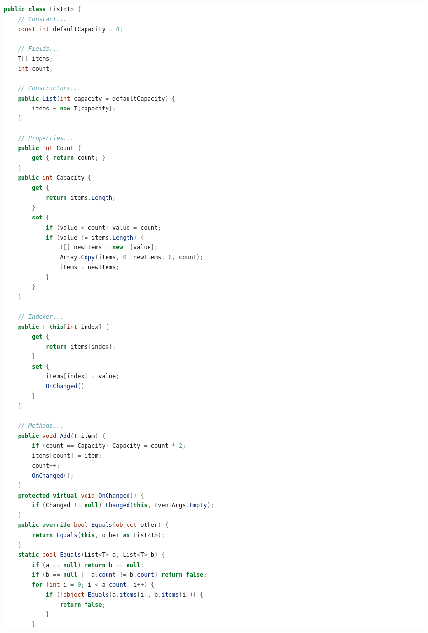 ```csharp
public class List<T> {
    // Constant...
    const int defaultCapacity = 4;

    // Fields...
    T[] items;
    int count;

    // Constructors...
    public List(int capacity = defaultCapacity) {
        items = new T[capacity];
    }

    // Properties...
    public int Count {
        get { return count; }
    }
    public int Capacity {
        get {
            return items.Length;
        }
        set {
            if (value < count) value = count;
            if (value != items.Length) {
                T[] newItems = new T[value];
                Array.Copy(items, 0, newItems, 0, count);
                items = newItems;
            }
        }
    }

    // Indexer...
    public T this[int index] {
        get {
            return items[index];
        }
        set {
            items[index] = value;
            OnChanged();
        }
    }

    // Methods...
    public void Add(T item) {
        if (count == Capacity) Capacity = count * 2;
        items[count] = item;
        count++;
        OnChanged();
    }
    protected virtual void OnChanged() {
        if (Changed != null) Changed(this, EventArgs.Empty);
    }
    public override bool Equals(object other) {
        return Equals(this, other as List<T>);
    }
    static bool Equals(List<T> a, List<T> b) {
        if (a == null) return b == null;
        if (b == null || a.count != b.count) return false;
        for (int i = 0; i < a.count; i++) {
            if (!object.Equals(a.items[i], b.items[i])) {
                return false;
            }
        }
```